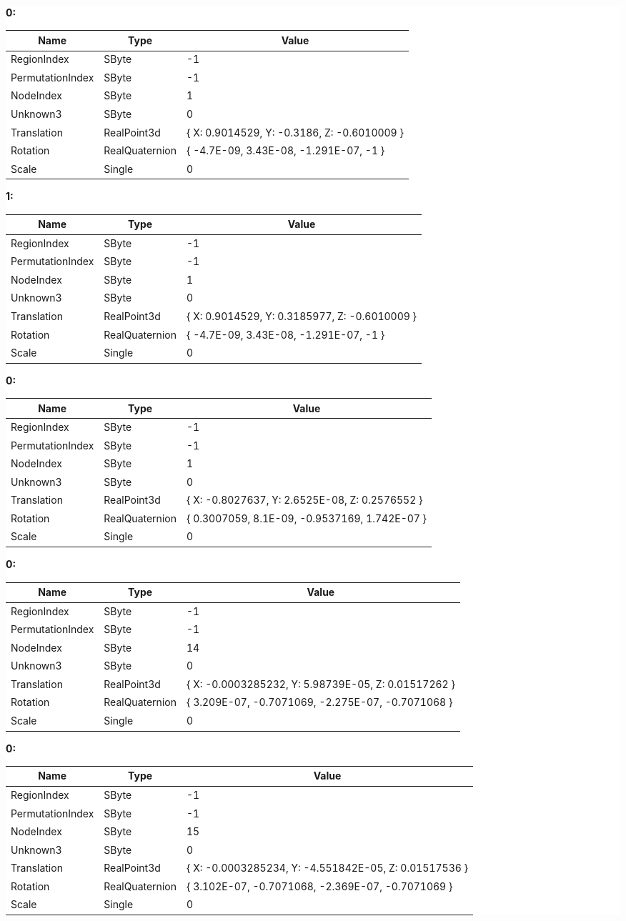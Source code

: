 
**0:**

Name	| Type	| Value
---	|---	|---	|
RegionIndex	|SByte	|-1
PermutationIndex	|SByte	|-1
NodeIndex	|SByte	|1
Unknown3	|SByte	|0
Translation	|RealPoint3d	|{ X: 0.9014529, Y: -0.3186, Z: -0.6010009 }
Rotation	|RealQuaternion	|{ -4.7E-09, 3.43E-08, -1.291E-07, -1 }
Scale	|Single	|0


**1:**

Name	| Type	| Value
---	|---	|---	|
RegionIndex	|SByte	|-1
PermutationIndex	|SByte	|-1
NodeIndex	|SByte	|1
Unknown3	|SByte	|0
Translation	|RealPoint3d	|{ X: 0.9014529, Y: 0.3185977, Z: -0.6010009 }
Rotation	|RealQuaternion	|{ -4.7E-09, 3.43E-08, -1.291E-07, -1 }
Scale	|Single	|0


**0:**

Name	| Type	| Value
---	|---	|---	|
RegionIndex	|SByte	|-1
PermutationIndex	|SByte	|-1
NodeIndex	|SByte	|1
Unknown3	|SByte	|0
Translation	|RealPoint3d	|{ X: -0.8027637, Y: 2.6525E-08, Z: 0.2576552 }
Rotation	|RealQuaternion	|{ 0.3007059, 8.1E-09, -0.9537169, 1.742E-07 }
Scale	|Single	|0


**0:**

Name	| Type	| Value
---	|---	|---	|
RegionIndex	|SByte	|-1
PermutationIndex	|SByte	|-1
NodeIndex	|SByte	|14
Unknown3	|SByte	|0
Translation	|RealPoint3d	|{ X: -0.0003285232, Y: 5.98739E-05, Z: 0.01517262 }
Rotation	|RealQuaternion	|{ 3.209E-07, -0.7071069, -2.275E-07, -0.7071068 }
Scale	|Single	|0


**0:**

Name	| Type	| Value
---	|---	|---	|
RegionIndex	|SByte	|-1
PermutationIndex	|SByte	|-1
NodeIndex	|SByte	|15
Unknown3	|SByte	|0
Translation	|RealPoint3d	|{ X: -0.0003285234, Y: -4.551842E-05, Z: 0.01517536 }
Rotation	|RealQuaternion	|{ 3.102E-07, -0.7071068, -2.369E-07, -0.7071069 }
Scale	|Single	|0
